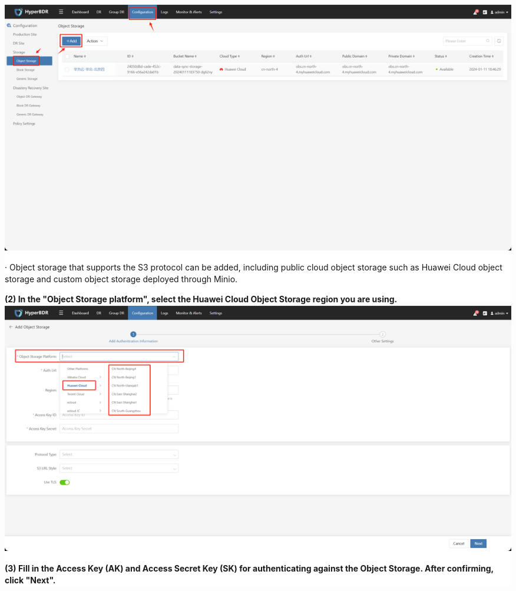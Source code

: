 ![hyperbdr-user-guide-vmware-to-huawei-cloud-object-storage-mode-14.png](./images/hyperbdr-user-guide-vmware-to-huawei-cloud-object-storage-mode-14.png)

·       Object storage that supports the S3 protocol can be added, including public cloud object storage such as Huawei Cloud object storage and custom object storage deployed through Minio.

**(2) In the "Object Storage platform", select the Huawei Cloud Object Storage region you are using.**
![hyperbdr-user-guide-vmware-to-huawei-cloud-object-storage-mode-15.png](./images/hyperbdr-user-guide-vmware-to-huawei-cloud-object-storage-mode-15.png)

**(3) Fill in the Access Key (AK) and Access Secret Key (SK) for authenticating against the Object Storage. After confirming, click "Next".**